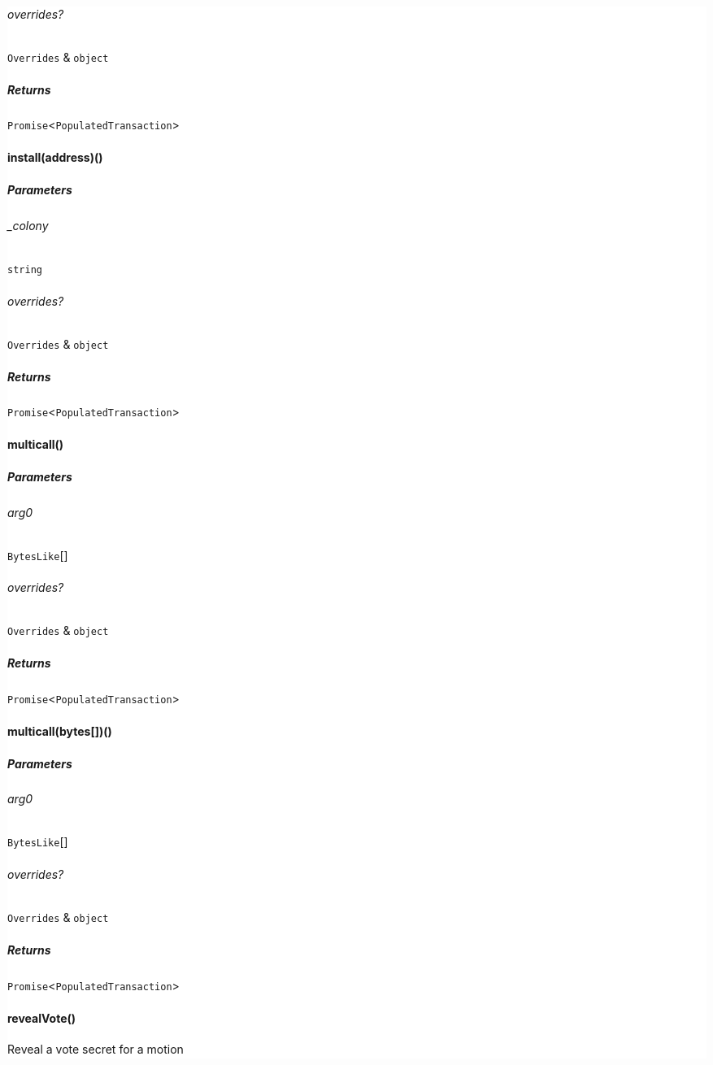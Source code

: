 ###### overrides?

`Overrides` & `object`

##### Returns

`Promise`\<`PopulatedTransaction`\>

#### install(address)()

##### Parameters

###### \_colony

`string`

###### overrides?

`Overrides` & `object`

##### Returns

`Promise`\<`PopulatedTransaction`\>

#### multicall()

##### Parameters

###### arg0

`BytesLike`[]

###### overrides?

`Overrides` & `object`

##### Returns

`Promise`\<`PopulatedTransaction`\>

#### multicall(bytes\[\])()

##### Parameters

###### arg0

`BytesLike`[]

###### overrides?

`Overrides` & `object`

##### Returns

`Promise`\<`PopulatedTransaction`\>

#### revealVote()

Reveal a vote secret for a motion
